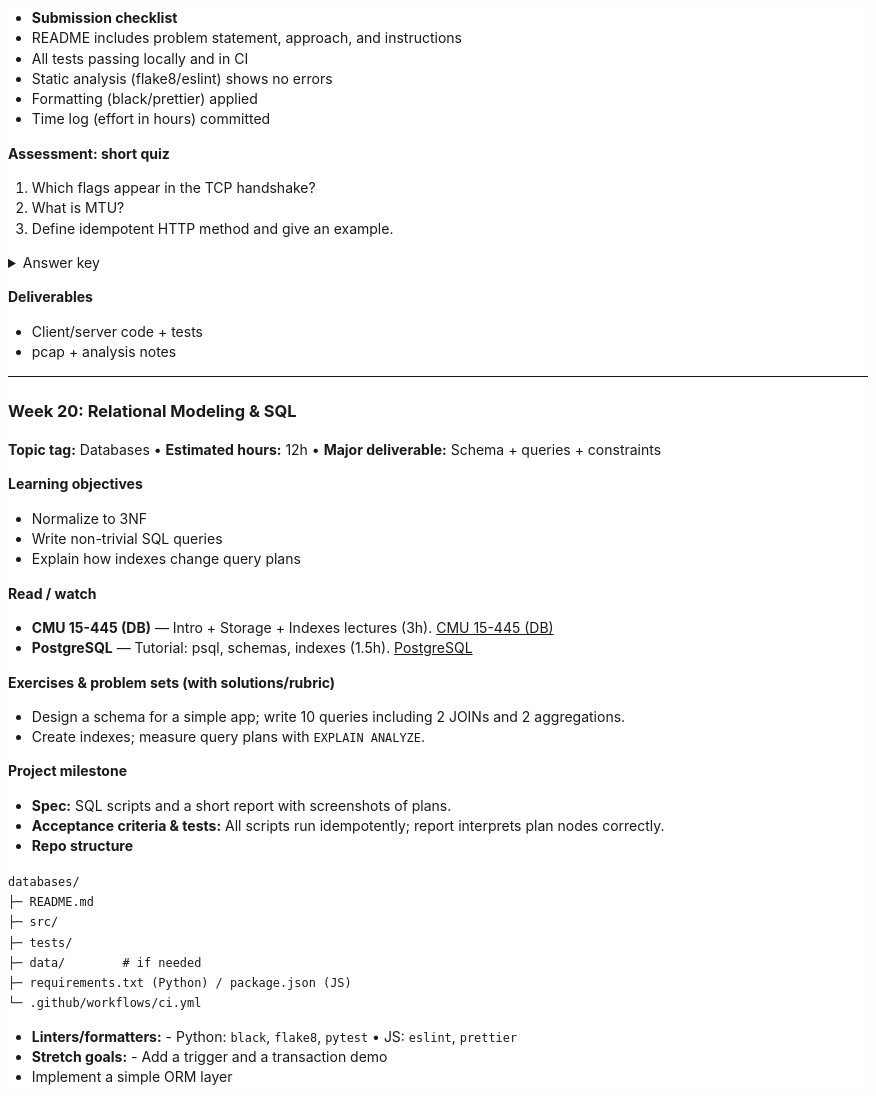- **Submission checklist**
- README includes problem statement, approach, and instructions
- All tests passing locally and in CI
- Static analysis (flake8/eslint) shows no errors
- Formatting (black/prettier) applied
- Time log (effort in hours) committed


**Assessment: short quiz**
1. Which flags appear in the TCP handshake?
1. What is MTU?
1. Define idempotent HTTP method and give an example.


<details><summary>Answer key</summary></details>

**Deliverables**
- Client/server code + tests
- pcap + analysis notes


---


### Week 20: Relational Modeling & SQL
**Topic tag:** Databases • **Estimated hours:** 12h • **Major deliverable:** Schema + queries + constraints

**Learning objectives**
- Normalize to 3NF
- Write non-trivial SQL queries
- Explain how indexes change query plans


**Read / watch**
- **CMU 15-445 (DB)** — Intro + Storage + Indexes lectures (3h). [CMU 15-445 (DB)](https://15445.courses.cs.cmu.edu/fall2025/syllabus.html)
- **PostgreSQL** — Tutorial: psql, schemas, indexes (1.5h). [PostgreSQL](https://www.postgresql.org/docs/)


**Exercises & problem sets (with solutions/rubric)**
- Design a schema for a simple app; write 10 queries including 2 JOINs and 2 aggregations.
- Create indexes; measure query plans with `EXPLAIN ANALYZE`.


**Project milestone**
- **Spec:** SQL scripts and a short report with screenshots of plans.
- **Acceptance criteria & tests:** All scripts run idempotently; report interprets plan nodes correctly.
- **Repo structure**
```text
databases/
├─ README.md
├─ src/
├─ tests/
├─ data/        # if needed
├─ requirements.txt (Python) / package.json (JS)
└─ .github/workflows/ci.yml
```
- **Linters/formatters:** - Python: `black`, `flake8`, `pytest` • JS: `eslint`, `prettier`
- **Stretch goals:** - Add a trigger and a transaction demo
- Implement a simple ORM layer
